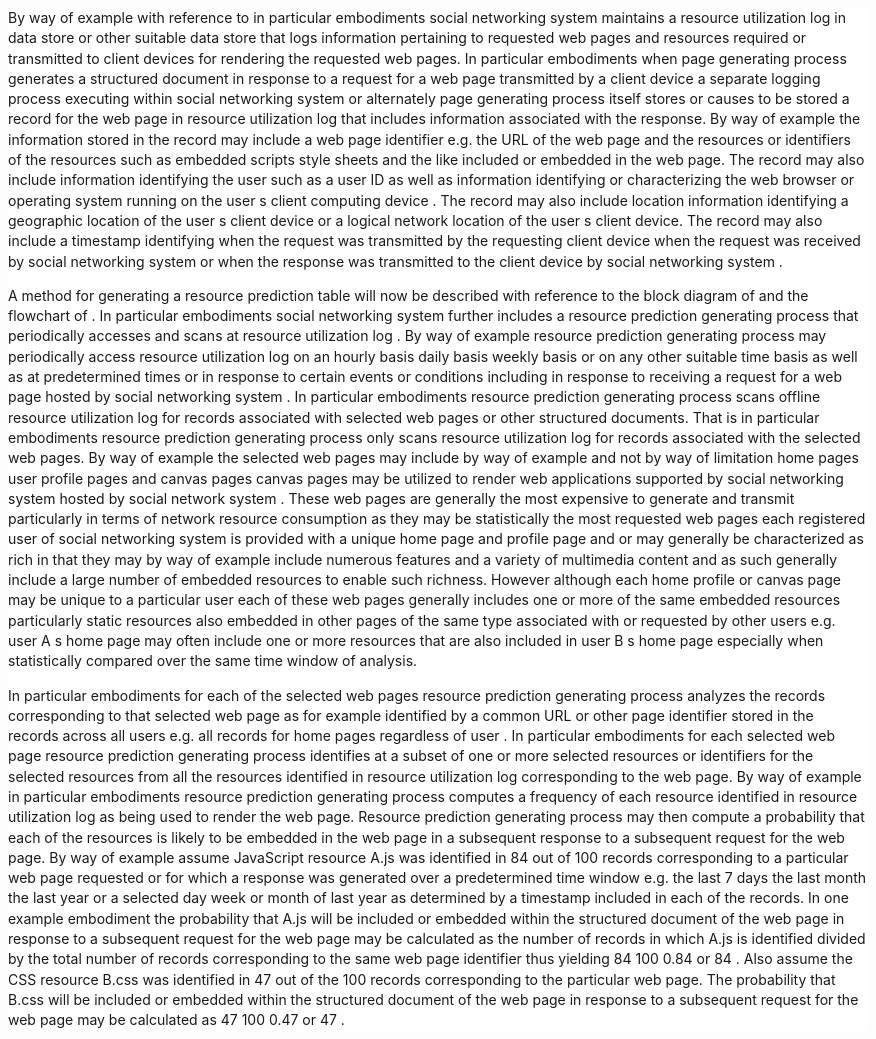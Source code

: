 By way of example with reference to in particular embodiments social networking system maintains a resource utilization log in data store or other suitable data store that logs information pertaining to requested web pages and resources required or transmitted to client devices for rendering the requested web pages. In particular embodiments when page generating process generates a structured document in response to a request for a web page transmitted by a client device a separate logging process executing within social networking system or alternately page generating process itself stores or causes to be stored a record for the web page in resource utilization log that includes information associated with the response. By way of example the information stored in the record may include a web page identifier e.g. the URL of the web page and the resources or identifiers of the resources such as embedded scripts style sheets and the like included or embedded in the web page. The record may also include information identifying the user such as a user ID as well as information identifying or characterizing the web browser or operating system running on the user s client computing device . The record may also include location information identifying a geographic location of the user s client device or a logical network location of the user s client device. The record may also include a timestamp identifying when the request was transmitted by the requesting client device when the request was received by social networking system or when the response was transmitted to the client device by social networking system .

A method for generating a resource prediction table will now be described with reference to the block diagram of and the flowchart of . In particular embodiments social networking system further includes a resource prediction generating process that periodically accesses and scans at resource utilization log . By way of example resource prediction generating process may periodically access resource utilization log on an hourly basis daily basis weekly basis or on any other suitable time basis as well as at predetermined times or in response to certain events or conditions including in response to receiving a request for a web page hosted by social networking system . In particular embodiments resource prediction generating process scans offline resource utilization log for records associated with selected web pages or other structured documents. That is in particular embodiments resource prediction generating process only scans resource utilization log for records associated with the selected web pages. By way of example the selected web pages may include by way of example and not by way of limitation home pages user profile pages and canvas pages canvas pages may be utilized to render web applications supported by social networking system hosted by social network system . These web pages are generally the most expensive to generate and transmit particularly in terms of network resource consumption as they may be statistically the most requested web pages each registered user of social networking system is provided with a unique home page and profile page and or may generally be characterized as rich in that they may by way of example include numerous features and a variety of multimedia content and as such generally include a large number of embedded resources to enable such richness. However although each home profile or canvas page may be unique to a particular user each of these web pages generally includes one or more of the same embedded resources particularly static resources also embedded in other pages of the same type associated with or requested by other users e.g. user A s home page may often include one or more resources that are also included in user B s home page especially when statistically compared over the same time window of analysis.

In particular embodiments for each of the selected web pages resource prediction generating process analyzes the records corresponding to that selected web page as for example identified by a common URL or other page identifier stored in the records across all users e.g. all records for home pages regardless of user . In particular embodiments for each selected web page resource prediction generating process identifies at a subset of one or more selected resources or identifiers for the selected resources from all the resources identified in resource utilization log corresponding to the web page. By way of example in particular embodiments resource prediction generating process computes a frequency of each resource identified in resource utilization log as being used to render the web page. Resource prediction generating process may then compute a probability that each of the resources is likely to be embedded in the web page in a subsequent response to a subsequent request for the web page. By way of example assume JavaScript resource A.js was identified in 84 out of 100 records corresponding to a particular web page requested or for which a response was generated over a predetermined time window e.g. the last 7 days the last month the last year or a selected day week or month of last year as determined by a timestamp included in each of the records. In one example embodiment the probability that A.js will be included or embedded within the structured document of the web page in response to a subsequent request for the web page may be calculated as the number of records in which A.js is identified divided by the total number of records corresponding to the same web page identifier thus yielding 84 100 0.84 or 84 . Also assume the CSS resource B.css was identified in 47 out of the 100 records corresponding to the particular web page. The probability that B.css will be included or embedded within the structured document of the web page in response to a subsequent request for the web page may be calculated as 47 100 0.47 or 47 .
